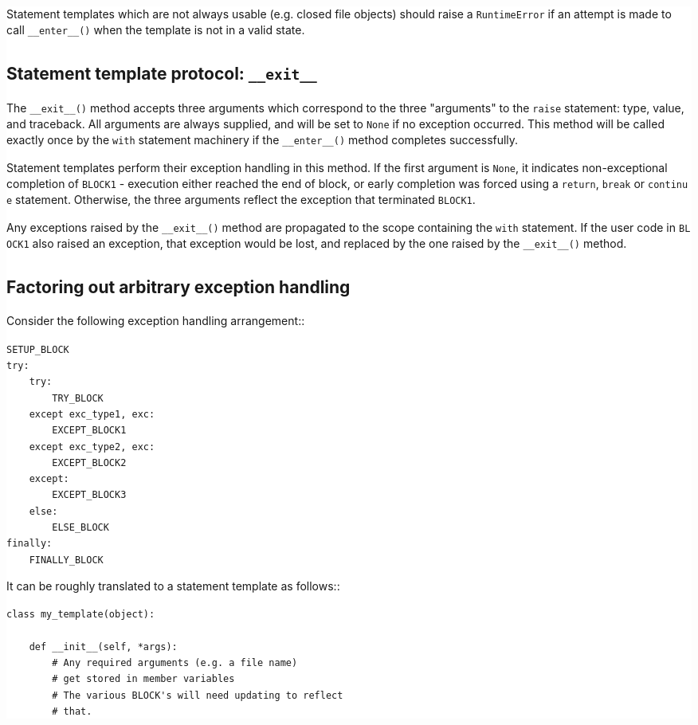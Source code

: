 Statement templates which are not always usable (e.g. closed file
objects) should raise a `RuntimeError` if an attempt is made to call
`__enter__()` when the template is not in a valid state.

Statement template protocol: `__exit__`
---------------------------------------

The `__exit__()` method accepts three arguments which correspond to the
three "arguments" to the `raise` statement: type, value, and traceback.
All arguments are always supplied, and will be set to `None` if no
exception occurred. This method will be called exactly once by the
`with` statement machinery if the `__enter__()` method completes
successfully.

Statement templates perform their exception handling in this method. If
the first argument is `None`, it indicates non-exceptional completion of
`BLOCK1` - execution either reached the end of block, or early
completion was forced using a `return`, `break` or `continue` statement.
Otherwise, the three arguments reflect the exception that terminated
`BLOCK1`.

Any exceptions raised by the `__exit__()` method are propagated to the
scope containing the `with` statement. If the user code in `BLOCK1` also
raised an exception, that exception would be lost, and replaced by the
one raised by the `__exit__()` method.

Factoring out arbitrary exception handling
------------------------------------------

Consider the following exception handling arrangement::

    SETUP_BLOCK
    try:
        try:
            TRY_BLOCK
        except exc_type1, exc:
            EXCEPT_BLOCK1
        except exc_type2, exc:
            EXCEPT_BLOCK2
        except:
            EXCEPT_BLOCK3
        else:
            ELSE_BLOCK
    finally:
        FINALLY_BLOCK

It can be roughly translated to a statement template as follows::

    class my_template(object):

        def __init__(self, *args):
            # Any required arguments (e.g. a file name)
            # get stored in member variables
            # The various BLOCK's will need updating to reflect
            # that.
